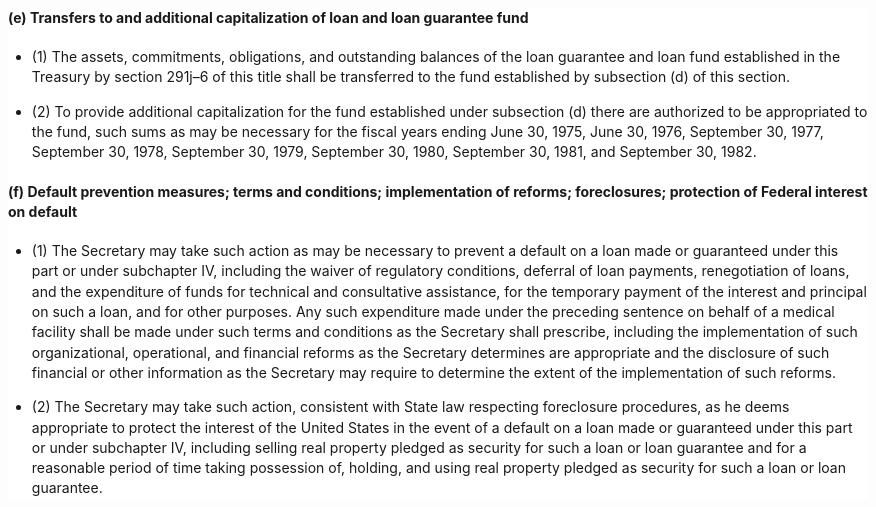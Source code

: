 #### (e) Transfers to and additional capitalization of loan and loan guarantee fund
* (1) The assets, commitments, obligations, and outstanding balances of the loan guarantee and loan fund established in the Treasury by section 291j–6 of this title shall be transferred to the fund established by subsection (d) of this section.

* (2) To provide additional capitalization for the fund established under subsection (d) there are authorized to be appropriated to the fund, such sums as may be necessary for the fiscal years ending June 30, 1975, June 30, 1976, September 30, 1977, September 30, 1978, September 30, 1979, September 30, 1980, September 30, 1981, and September 30, 1982.

#### (f) Default prevention measures; terms and conditions; implementation of reforms; foreclosures; protection of Federal interest on default
* (1) The Secretary may take such action as may be necessary to prevent a default on a loan made or guaranteed under this part or under subchapter IV, including the waiver of regulatory conditions, deferral of loan payments, renegotiation of loans, and the expenditure of funds for technical and consultative assistance, for the temporary payment of the interest and principal on such a loan, and for other purposes. Any such expenditure made under the preceding sentence on behalf of a medical facility shall be made under such terms and conditions as the Secretary shall prescribe, including the implementation of such organizational, operational, and financial reforms as the Secretary determines are appropriate and the disclosure of such financial or other information as the Secretary may require to determine the extent of the implementation of such reforms.

* (2) The Secretary may take such action, consistent with State law respecting foreclosure procedures, as he deems appropriate to protect the interest of the United States in the event of a default on a loan made or guaranteed under this part or under subchapter IV, including selling real property pledged as security for such a loan or loan guarantee and for a reasonable period of time taking possession of, holding, and using real property pledged as security for such a loan or loan guarantee.